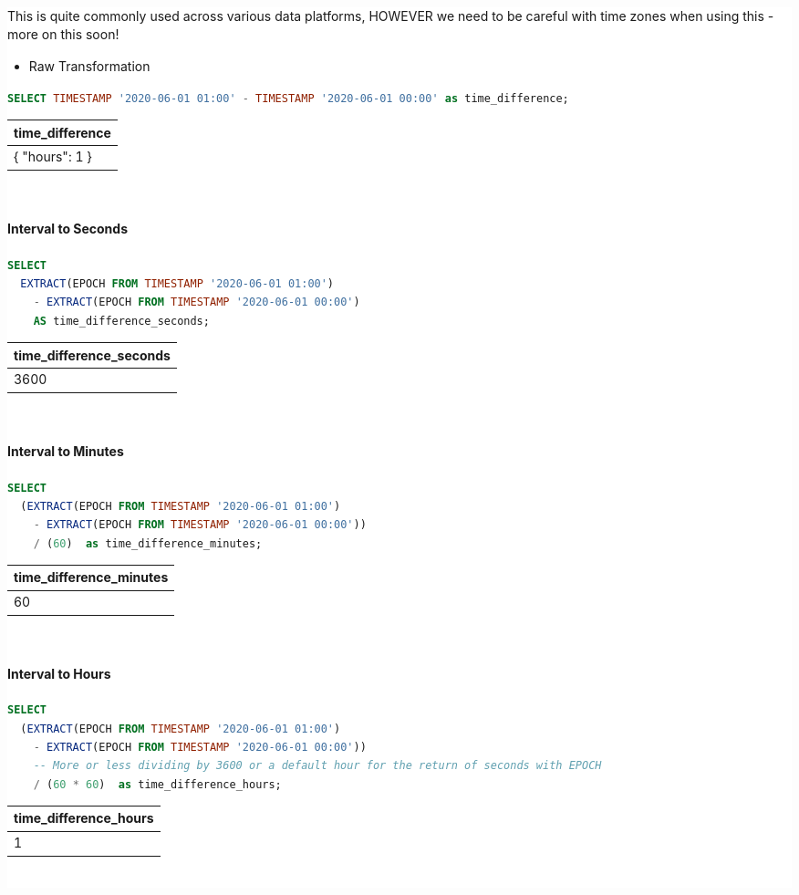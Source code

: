This is quite commonly used across various data platforms, HOWEVER we need to be careful with time zones when using this - more on this soon!

* Raw Transformation

```sql
SELECT TIMESTAMP '2020-06-01 01:00' - TIMESTAMP '2020-06-01 00:00' as time_difference;
```
|time_difference|
|----|
|{ "hours": 1 }|

<br>

#### **Interval to Seconds**
```sql
SELECT
  EXTRACT(EPOCH FROM TIMESTAMP '2020-06-01 01:00')
    - EXTRACT(EPOCH FROM TIMESTAMP '2020-06-01 00:00')
    AS time_difference_seconds;
```
|time_difference_seconds|
|-----|
|3600|

<br>

#### **Interval to Minutes**
```sql
SELECT
  (EXTRACT(EPOCH FROM TIMESTAMP '2020-06-01 01:00')
    - EXTRACT(EPOCH FROM TIMESTAMP '2020-06-01 00:00'))
    / (60)  as time_difference_minutes;
```
|time_difference_minutes|
|-----|
|60|

<br>

#### **Interval to Hours**
```sql
SELECT
  (EXTRACT(EPOCH FROM TIMESTAMP '2020-06-01 01:00')
    - EXTRACT(EPOCH FROM TIMESTAMP '2020-06-01 00:00'))
    -- More or less dividing by 3600 or a default hour for the return of seconds with EPOCH
    / (60 * 60)  as time_difference_hours;
```
|time_difference_hours|
|---|
|1|

<br>
